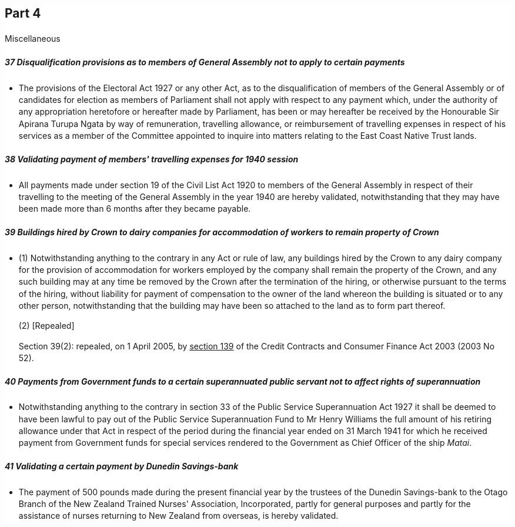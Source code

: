 ## Part 4  
Miscellaneous

##### 37 Disqualification provisions as to members of General Assembly not to apply to certain payments
    
*   The provisions of the Electoral Act 1927 or any other Act, as to the disqualification of members of the General Assembly or of candidates for election as members of Parliament shall not apply with respect to any payment which, under the authority of any appropriation heretofore or hereafter made by Parliament, has been or may hereafter be received by the Honourable Sir Apirana Turupa Ngata by way of remuneration, travelling allowance, or reimbursement of travelling expenses in respect of his services as a member of the Committee appointed to inquire into matters relating to the East Coast Native Trust lands.

##### 38 Validating payment of members' travelling expenses for 1940 session
    
*   All payments made under section 19 of the Civil List Act 1920 to members of the General Assembly in respect of their travelling to the meeting of the General Assembly in the year 1940 are hereby validated, notwithstanding that they may have been made more than 6 months after they became payable.

##### 39 Buildings hired by Crown to dairy companies for accommodation of workers to remain property of Crown
    
*   (1) Notwithstanding anything to the contrary in any Act or rule of law, any buildings hired by the Crown to any dairy company for the provision of accommodation for workers employed by the company shall remain the property of the Crown, and any such building may at any time be removed by the Crown after the termination of the hiring, or otherwise pursuant to the terms of the hiring, without liability for payment of compensation to the owner of the land whereon the building is situated or to any other person, notwithstanding that the building may have been so attached to the land as to form part thereof.
    
    (2) \[Repealed\]
    
    Section 39(2): repealed, on 1 April 2005, by [section 139][57] of the Credit Contracts and Consumer Finance Act 2003 (2003 No 52).

##### 40 Payments from Government funds to a certain superannuated public servant not to affect rights of superannuation
    
*   Notwithstanding anything to the contrary in section 33 of the Public Service Superannuation Act 1927 it shall be deemed to have been lawful to pay out of the Public Service Superannuation Fund to Mr Henry Williams the full amount of his retiring allowance under that Act in respect of the period during the financial year ended on 31 March 1941 for which he received payment from Government funds for special services rendered to the Government as Chief Officer of the ship _Matai_.

##### 41 Validating a certain payment by Dunedin Savings-bank
    
*   The payment of 500 pounds made during the present financial year by the trustees of the Dunedin Savings-bank to the Otago Branch of the New Zealand Trained Nurses' Association, Incorporated, partly for general purposes and partly for the assistance of nurses returning to New Zealand from overseas, is hereby validated.


[0]: http://www.legislation.govt.nz/act/public/1941/0004/latest/link.aspx?id=DLM195466
[1]: http://www.legislation.govt.nz/act/public/1941/0004/latest/whole.html#DLM230190
[2]: http://www.legislation.govt.nz/act/public/1941/0004/latest/whole.html#DLM230192
[3]: http://www.legislation.govt.nz/act/public/1941/0004/latest/whole.html#DLM4553113
[4]: http://www.legislation.govt.nz/act/public/1941/0004/latest/whole.html#DLM230193
[5]: http://www.legislation.govt.nz/act/public/1941/0004/latest/whole.html#DLM230194
[6]: http://www.legislation.govt.nz/act/public/1941/0004/latest/whole.html#DLM230195
[7]: http://www.legislation.govt.nz/act/public/1941/0004/latest/whole.html#DLM230196
[8]: http://www.legislation.govt.nz/act/public/1941/0004/latest/whole.html#DLM230197
[9]: http://www.legislation.govt.nz/act/public/1941/0004/latest/whole.html#DLM230198
[10]: http://www.legislation.govt.nz/act/public/1941/0004/latest/whole.html#DLM230199
[11]: http://www.legislation.govt.nz/act/public/1941/0004/latest/whole.html#DLM230305
[12]: http://www.legislation.govt.nz/act/public/1941/0004/latest/whole.html#DLM230307
[13]: http://www.legislation.govt.nz/act/public/1941/0004/latest/whole.html#DLM230308
[14]: http://www.legislation.govt.nz/act/public/1941/0004/latest/whole.html#DLM230309
[15]: http://www.legislation.govt.nz/act/public/1941/0004/latest/whole.html#DLM230310
[16]: http://www.legislation.govt.nz/act/public/1941/0004/latest/whole.html#DLM230311
[17]: http://www.legislation.govt.nz/act/public/1941/0004/latest/whole.html#DLM230312
[18]: http://www.legislation.govt.nz/act/public/1941/0004/latest/whole.html#DLM230313
[19]: http://www.legislation.govt.nz/act/public/1941/0004/latest/whole.html#DLM230314
[20]: http://www.legislation.govt.nz/act/public/1941/0004/latest/whole.html#DLM4553126
[21]: http://www.legislation.govt.nz/act/public/1941/0004/latest/whole.html#DLM230315
[22]: http://www.legislation.govt.nz/act/public/1941/0004/latest/whole.html#DLM230316
[23]: http://www.legislation.govt.nz/act/public/1941/0004/latest/whole.html#DLM230317
[24]: http://www.legislation.govt.nz/act/public/1941/0004/latest/whole.html#DLM230318
[25]: http://www.legislation.govt.nz/act/public/1941/0004/latest/whole.html#DLM230319
[26]: http://www.legislation.govt.nz/act/public/1941/0004/latest/whole.html#DLM230320
[27]: http://www.legislation.govt.nz/act/public/1941/0004/latest/whole.html#DLM230321
[28]: http://www.legislation.govt.nz/act/public/1941/0004/latest/whole.html#DLM230322
[29]: http://www.legislation.govt.nz/act/public/1941/0004/latest/whole.html#DLM4553136
[30]: http://www.legislation.govt.nz/act/public/1941/0004/latest/whole.html#DLM230323
[31]: http://www.legislation.govt.nz/act/public/1941/0004/latest/whole.html#DLM230324
[32]: http://www.legislation.govt.nz/act/public/1941/0004/latest/whole.html#DLM230325
[33]: http://www.legislation.govt.nz/act/public/1941/0004/latest/whole.html#DLM230326
[34]: http://www.legislation.govt.nz/act/public/1941/0004/latest/whole.html#DLM230327
[35]: http://www.legislation.govt.nz/act/public/1941/0004/latest/whole.html#DLM230328
[36]: http://www.legislation.govt.nz/act/public/1941/0004/latest/whole.html#DLM230329
[37]: http://www.legislation.govt.nz/act/public/1941/0004/latest/whole.html#DLM230330
[38]: http://www.legislation.govt.nz/act/public/1941/0004/latest/whole.html#DLM230331
[39]: http://www.legislation.govt.nz/act/public/1941/0004/latest/whole.html#DLM230332
[40]: http://www.legislation.govt.nz/act/public/1941/0004/latest/whole.html#DLM230333
[41]: http://www.legislation.govt.nz/act/public/1941/0004/latest/whole.html#DLM4553144
[42]: http://www.legislation.govt.nz/act/public/1941/0004/latest/whole.html#DLM230334
[43]: http://www.legislation.govt.nz/act/public/1941/0004/latest/whole.html#DLM230335
[44]: http://www.legislation.govt.nz/act/public/1941/0004/latest/whole.html#DLM230336
[45]: http://www.legislation.govt.nz/act/public/1941/0004/latest/whole.html#DLM230339
[46]: http://www.legislation.govt.nz/act/public/1941/0004/latest/whole.html#DLM230340
[47]: http://www.legislation.govt.nz/act/public/1941/0004/latest/whole.html#DLM230341
[48]: http://www.legislation.govt.nz/act/public/1941/0004/latest/whole.html#DLM230342
[49]: http://www.legislation.govt.nz/act/public/1941/0004/latest/link.aspx?id=DLM235194
[50]: http://www.legislation.govt.nz/act/public/1941/0004/latest/link.aspx?id=DLM189905
[51]: http://www.legislation.govt.nz/act/public/1941/0004/latest/link.aspx?id=DLM23547
[52]: http://www.legislation.govt.nz/act/public/1941/0004/latest/link.aspx?id=DLM227460
[53]: http://www.legislation.govt.nz/act/public/1941/0004/latest/link.aspx?id=DLM359101
[54]: http://www.legislation.govt.nz/act/public/1941/0004/latest/link.aspx?id=DLM366042
[55]: http://www.legislation.govt.nz/act/public/1941/0004/latest/link.aspx?id=DLM228211
[56]: http://www.legislation.govt.nz/act/public/1941/0004/latest/link.aspx?id=DLM388276
[57]: http://www.legislation.govt.nz/act/public/1941/0004/latest/link.aspx?id=DLM213532
[58]: http://www.legislation.govt.nz/act/public/1941/0004/latest/link.aspx?id=DLM230158
[59]: http://www.pco.parliament.govt.nz/reprints/
[60]: http://www.legislation.govt.nz/act/public/1941/0004/latest/link.aspx?id=DLM195439
[61]: http://www.pco.parliament.govt.nz/editorial-conventions/
[62]: http://www.legislation.govt.nz/act/public/1941/0004/latest/link.aspx?id=DLM195468
[63]: http://www.legislation.govt.nz/act/public/1941/0004/latest/link.aspx?id=DLM195470